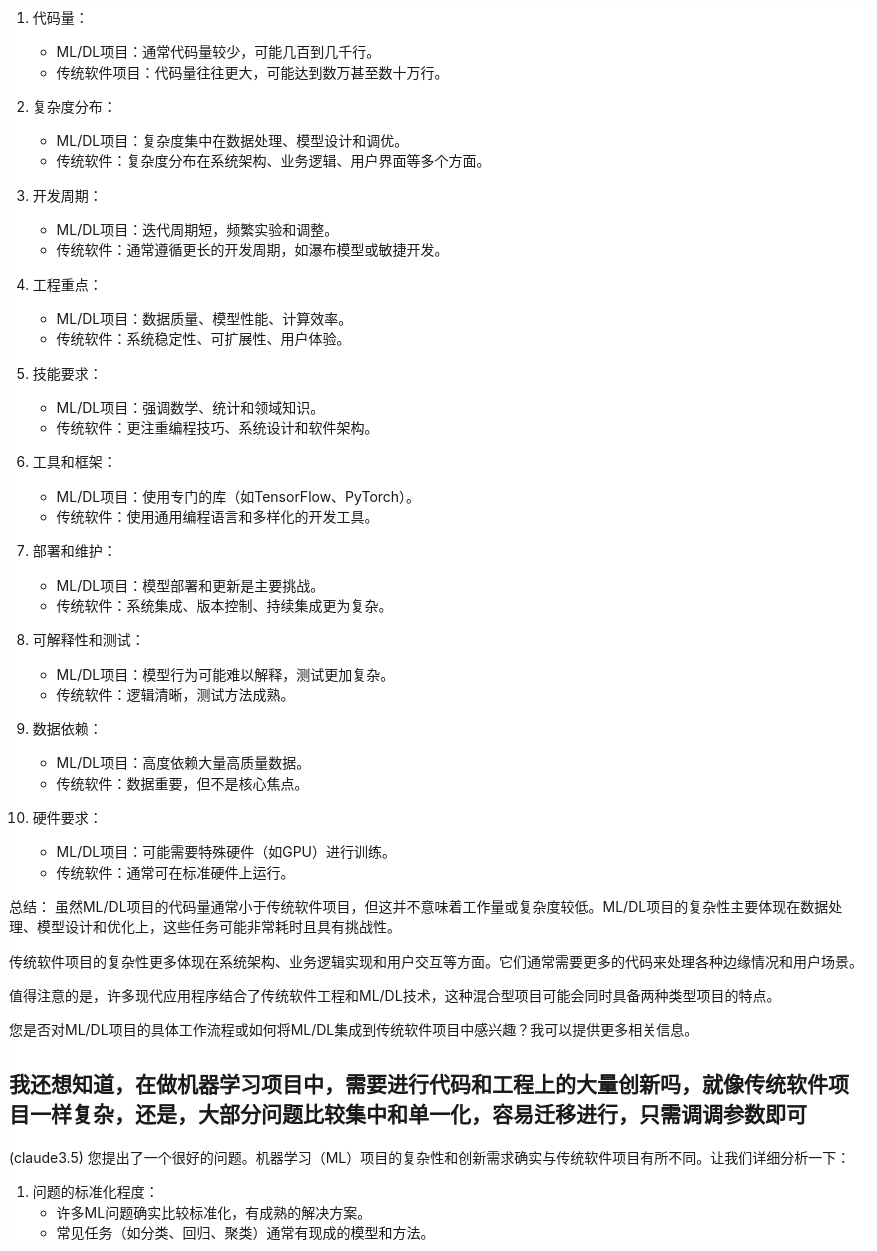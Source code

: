 1. 代码量：
   - ML/DL项目：通常代码量较少，可能几百到几千行。
   - 传统软件项目：代码量往往更大，可能达到数万甚至数十万行。

2. 复杂度分布：
   - ML/DL项目：复杂度集中在数据处理、模型设计和调优。
   - 传统软件：复杂度分布在系统架构、业务逻辑、用户界面等多个方面。

3. 开发周期：
   - ML/DL项目：迭代周期短，频繁实验和调整。
   - 传统软件：通常遵循更长的开发周期，如瀑布模型或敏捷开发。

4. 工程重点：
   - ML/DL项目：数据质量、模型性能、计算效率。
   - 传统软件：系统稳定性、可扩展性、用户体验。

5. 技能要求：
   - ML/DL项目：强调数学、统计和领域知识。
   - 传统软件：更注重编程技巧、系统设计和软件架构。

6. 工具和框架：
   - ML/DL项目：使用专门的库（如TensorFlow、PyTorch）。
   - 传统软件：使用通用编程语言和多样化的开发工具。

7. 部署和维护：
   - ML/DL项目：模型部署和更新是主要挑战。
   - 传统软件：系统集成、版本控制、持续集成更为复杂。

8. 可解释性和测试：
   - ML/DL项目：模型行为可能难以解释，测试更加复杂。
   - 传统软件：逻辑清晰，测试方法成熟。

9. 数据依赖：
   - ML/DL项目：高度依赖大量高质量数据。
   - 传统软件：数据重要，但不是核心焦点。

10. 硬件要求：
    - ML/DL项目：可能需要特殊硬件（如GPU）进行训练。
    - 传统软件：通常可在标准硬件上运行。

总结：
虽然ML/DL项目的代码量通常小于传统软件项目，但这并不意味着工作量或复杂度较低。ML/DL项目的复杂性主要体现在数据处理、模型设计和优化上，这些任务可能非常耗时且具有挑战性。

传统软件项目的复杂性更多体现在系统架构、业务逻辑实现和用户交互等方面。它们通常需要更多的代码来处理各种边缘情况和用户场景。

值得注意的是，许多现代应用程序结合了传统软件工程和ML/DL技术，这种混合型项目可能会同时具备两种类型项目的特点。

您是否对ML/DL项目的具体工作流程或如何将ML/DL集成到传统软件项目中感兴趣？我可以提供更多相关信息。
## 我还想知道，在做机器学习项目中，需要进行代码和工程上的大量创新吗，就像传统软件项目一样复杂，还是，大部分问题比较集中和单一化，容易迁移进行，只需调调参数即可
(claude3.5)
您提出了一个很好的问题。机器学习（ML）项目的复杂性和创新需求确实与传统软件项目有所不同。让我们详细分析一下：

1. 问题的标准化程度：
   - 许多ML问题确实比较标准化，有成熟的解决方案。
   - 常见任务（如分类、回归、聚类）通常有现成的模型和方法。
